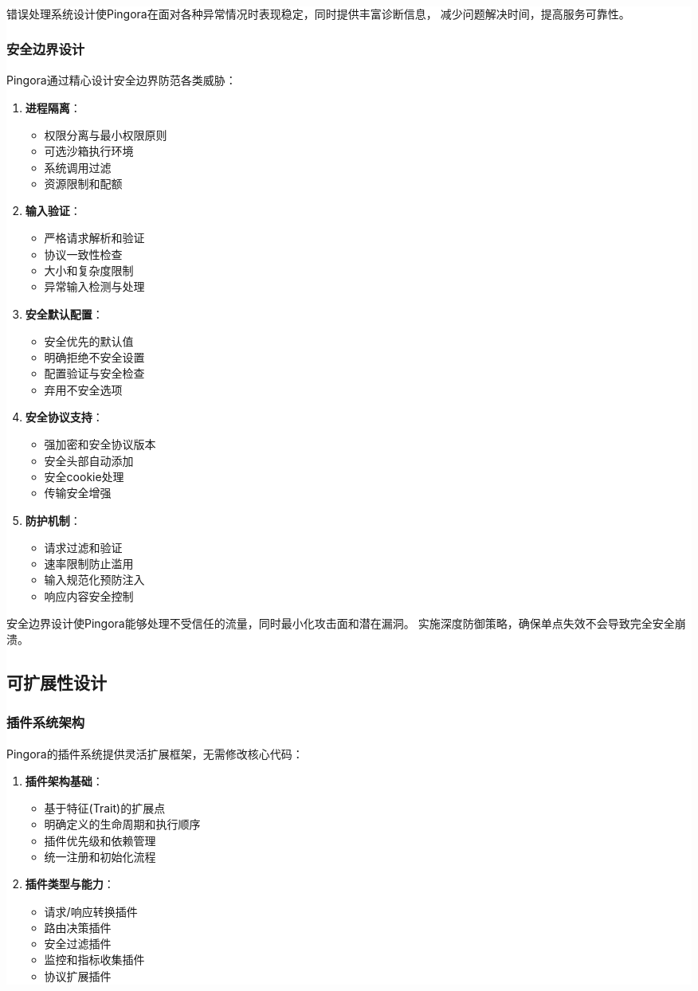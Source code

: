 错误处理系统设计使Pingora在面对各种异常情况时表现稳定，同时提供丰富诊断信息，
减少问题解决时间，提高服务可靠性。

### 安全边界设计

Pingora通过精心设计安全边界防范各类威胁：

1. **进程隔离**：
   - 权限分离与最小权限原则
   - 可选沙箱执行环境
   - 系统调用过滤
   - 资源限制和配额

2. **输入验证**：
   - 严格请求解析和验证
   - 协议一致性检查
   - 大小和复杂度限制
   - 异常输入检测与处理

3. **安全默认配置**：
   - 安全优先的默认值
   - 明确拒绝不安全设置
   - 配置验证与安全检查
   - 弃用不安全选项

4. **安全协议支持**：
   - 强加密和安全协议版本
   - 安全头部自动添加
   - 安全cookie处理
   - 传输安全增强

5. **防护机制**：
   - 请求过滤和验证
   - 速率限制防止滥用
   - 输入规范化预防注入
   - 响应内容安全控制

安全边界设计使Pingora能够处理不受信任的流量，同时最小化攻击面和潜在漏洞。
实施深度防御策略，确保单点失效不会导致完全安全崩溃。

## 可扩展性设计

### 插件系统架构

Pingora的插件系统提供灵活扩展框架，无需修改核心代码：

1. **插件架构基础**：
   - 基于特征(Trait)的扩展点
   - 明确定义的生命周期和执行顺序
   - 插件优先级和依赖管理
   - 统一注册和初始化流程

2. **插件类型与能力**：
   - 请求/响应转换插件
   - 路由决策插件
   - 安全过滤插件
   - 监控和指标收集插件
   - 协议扩展插件
